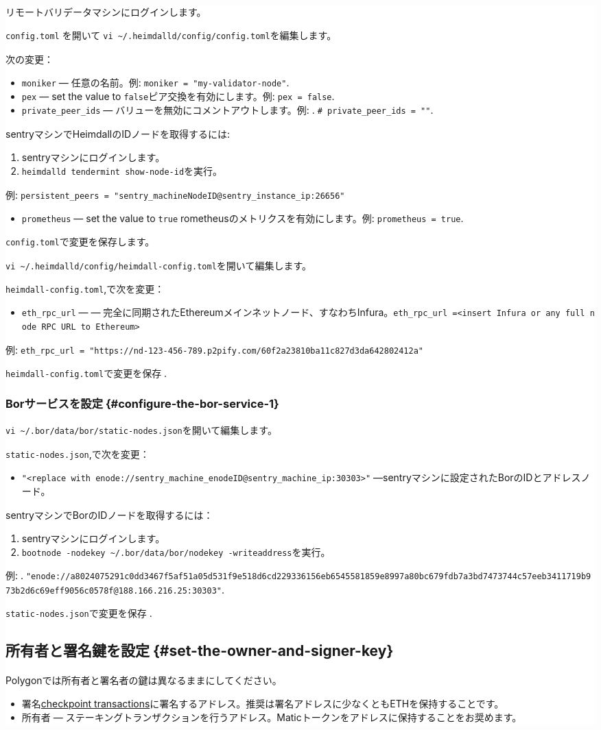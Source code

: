 リモートバリデータマシンにログインします。

`config.toml` を開いて `vi ~/.heimdalld/config/config.toml`を編集します。

次の変更：

* `moniker` — 任意の名前。例: `moniker = "my-validator-node"`.
* `pex` — set the value to `false`ピア交換を有効にします。例: `pex = false`.
* `private_peer_ids` — バリューを無効にコメントアウトします。例: . `# private_peer_ids = ""`.


sentryマシンでHeimdallのIDノードを取得するには:

  1. sentryマシンにログインします。
  1. `heimdalld tendermint show-node-id`を実行。

  例: `persistent_peers = "sentry_machineNodeID@sentry_instance_ip:26656"`

* `prometheus` — set the value to `true` rometheusのメトリクスを有効にします。例: `prometheus = true`.

 `config.toml`で変更を保存します。

 `vi ~/.heimdalld/config/heimdall-config.toml`を開いて編集します。

`heimdall-config.toml`,で次を変更：

* `eth_rpc_url` — — 完全に同期されたEthereumメインネットノード、すなわちInfura。`eth_rpc_url =<insert Infura or any full node RPC URL to Ethereum>`

例: `eth_rpc_url = "https://nd-123-456-789.p2pify.com/60f2a23810ba11c827d3da642802412a"`


`heimdall-config.toml`で変更を保存 .

### Borサービスを設定 {#configure-the-bor-service-1}

`vi ~/.bor/data/bor/static-nodes.json`を開いて編集します。

`static-nodes.json`,で次を変更：

* `"<replace with enode://sentry_machine_enodeID@sentry_machine_ip:30303>"` —sentryマシンに設定されたBorのIDとアドレスノード。

sentryマシンでBorのIDノードを取得するには：

  1. sentryマシンにログインします。
  1. `bootnode -nodekey ~/.bor/data/bor/nodekey -writeaddress`を実行。

  例: . `"enode://a8024075291c0dd3467f5af51a05d531f9e518d6cd229336156eb6545581859e8997a80bc679fdb7a3bd7473744c57eeb3411719b973b2d6c69eff9056c0578f@188.166.216.25:30303"`.

`static-nodes.json`で変更を保存 .

## 所有者と署名鍵を設定 {#set-the-owner-and-signer-key}

Polygonでは所有者と署名者の鍵は異なるままにしてください。

* 署名[checkpoint transactions](../glossary#checkpoint-transaction)に署名するアドレス。推奨は署名アドレスに少なくともETHを保持することです。
* 所有者 — ステーキングトランザクションを行うアドレス。Maticトークンをアドレスに保持することをお奨めます。
